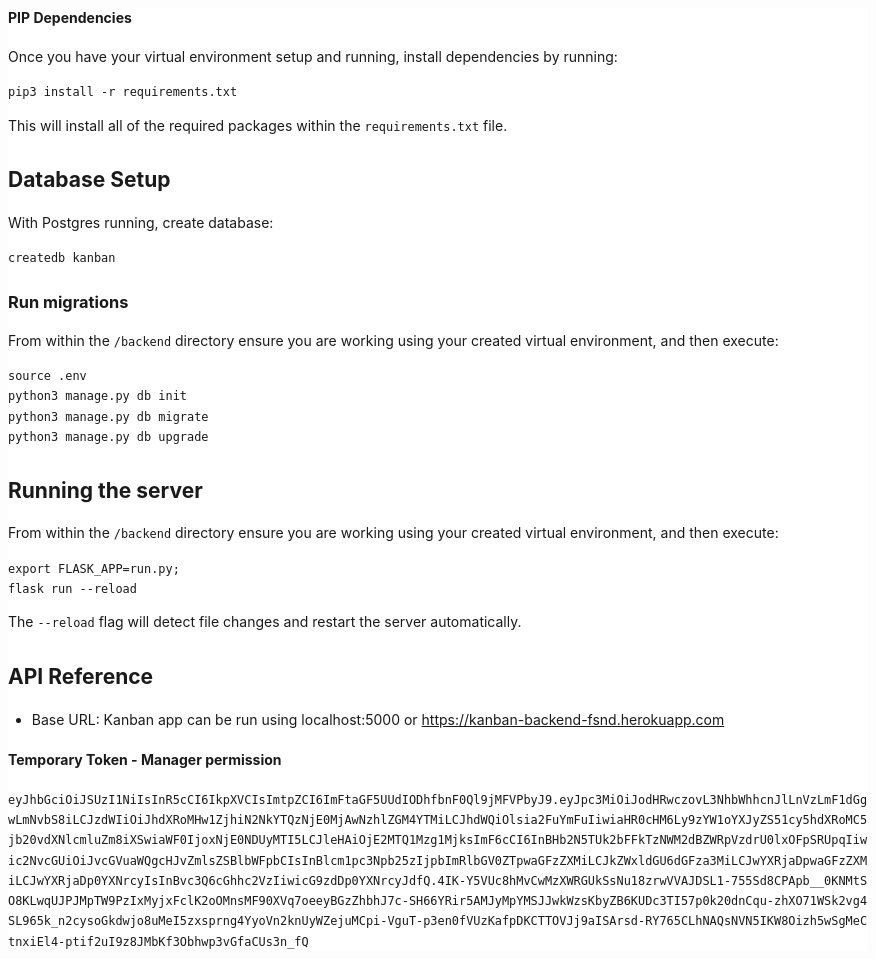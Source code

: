 #### PIP Dependencies

Once you have your virtual environment setup and running, install dependencies by running:

```
pip3 install -r requirements.txt
```

This will install all of the required packages within the `requirements.txt` file.

## Database Setup

With Postgres running, create database:

```
createdb kanban
```

### Run migrations

From within the `/backend` directory ensure you are working using your created virtual environment, and then execute:

```
source .env
python3 manage.py db init
python3 manage.py db migrate
python3 manage.py db upgrade
```

## Running the server

From within the `/backend` directory ensure you are working using your created virtual environment, and then execute:

```
export FLASK_APP=run.py;
flask run --reload
```

The `--reload` flag will detect file changes and restart the server automatically.

## API Reference

- Base URL: Kanban app can be run using localhost:5000 or https://kanban-backend-fsnd.herokuapp.com

#### Temporary Token - Manager permission

```
eyJhbGciOiJSUzI1NiIsInR5cCI6IkpXVCIsImtpZCI6ImFtaGF5UUdIODhfbnF0Ql9jMFVPbyJ9.eyJpc3MiOiJodHRwczovL3NhbWhhcnJlLnVzLmF1dGgwLmNvbS8iLCJzdWIiOiJhdXRoMHw1ZjhiN2NkYTQzNjE0MjAwNzhlZGM4YTMiLCJhdWQiOlsia2FuYmFuIiwiaHR0cHM6Ly9zYW1oYXJyZS51cy5hdXRoMC5jb20vdXNlcmluZm8iXSwiaWF0IjoxNjE0NDUyMTI5LCJleHAiOjE2MTQ1Mzg1MjksImF6cCI6InBHb2N5TUk2bFFkTzNWM2dBZWRpVzdrU0lxOFpSRUpqIiwic2NvcGUiOiJvcGVuaWQgcHJvZmlsZSBlbWFpbCIsInBlcm1pc3Npb25zIjpbImRlbGV0ZTpwaGFzZXMiLCJkZWxldGU6dGFza3MiLCJwYXRjaDpwaGFzZXMiLCJwYXRjaDp0YXNrcyIsInBvc3Q6cGhhc2VzIiwicG9zdDp0YXNrcyJdfQ.4IK-Y5VUc8hMvCwMzXWRGUkSsNu18zrwVVAJDSL1-755Sd8CPApb__0KNMtSO8KLwqUJPJMpTW9PzIxMyjxFclK2oOMnsMF90XVq7oeeyBGzZhbhJ7c-SH66YRir5AMJyMpYMSJJwkWzsKbyZB6KUDc3TI57p0k20dnCqu-zhXO71WSk2vg4SL965k_n2cysoGkdwjo8uMeI5zxsprng4YyoVn2knUyWZejuMCpi-VguT-p3en0fVUzKafpDKCTTOVJj9aISArsd-RY765CLhNAQsNVN5IKW8Oizh5wSgMeCtnxiEl4-ptif2uI9z8JMbKf3Obhwp3vGfaCUs3n_fQ
```
